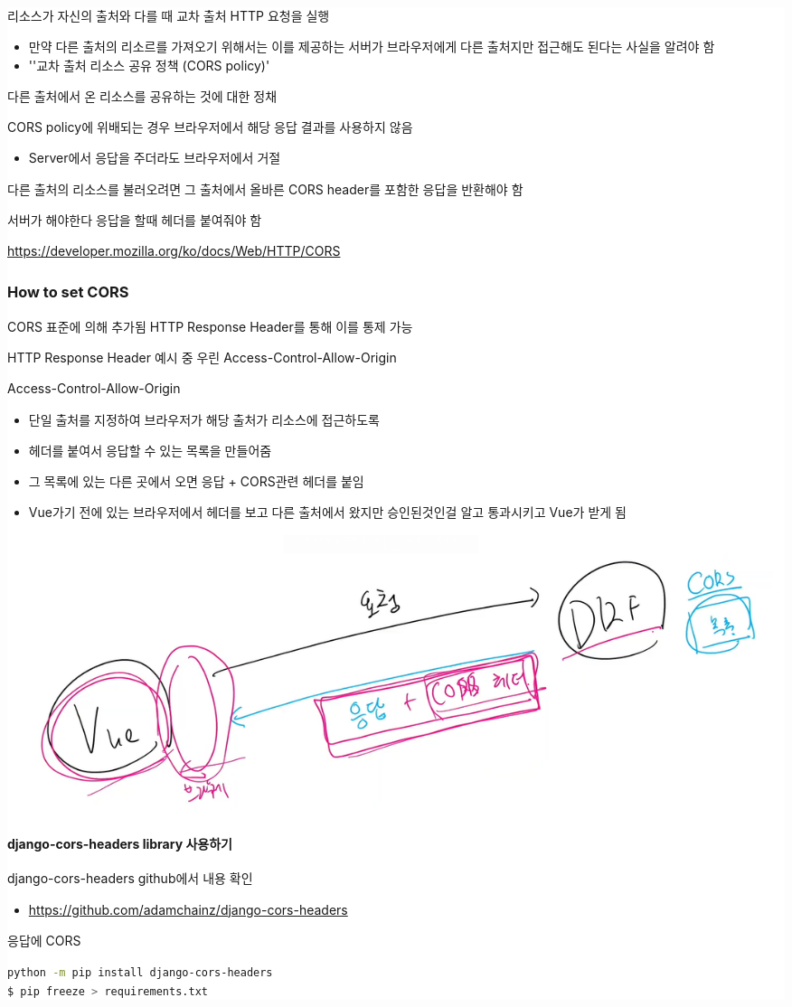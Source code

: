 리소스가 자신의 출처와 다를 때 교차 출처 HTTP 요청을 실행

- 만약 다른 출처의 리소르를 가져오기 위해서는 이를 제공하는 서버가 브라우저에게 다른 출처지만 접근해도 된다는 사실을 알려야 함
- ''교차 출처 리소스 공유 정책 (CORS policy)'

다른 출처에서 온 리소스를 공유하는 것에 대한 정채

CORS policy에 위배되는 경우 브라우저에서 해당 응답 결과를 사용하지 않음

- Server에서 응답을 주더라도 브라우저에서 거절

다른 출처의 리소스를 불러오려면 그 출처에서 올바른 CORS header를 포함한 응답을 반환해야 함

서버가 해야한다 응답을 할때 헤더를 붙여줘야 함

https://developer.mozilla.org/ko/docs/Web/HTTP/CORS

### How to set CORS

CORS 표준에 의해 추가됨 HTTP Response Header를 통해 이를 통제 가능

HTTP Response Header 예시 중 우린 Access-Control-Allow-Origin

Access-Control-Allow-Origin

- 단일 출처를 지정하여 브라우저가 해당 출처가 리소스에 접근하도록

- 헤더를 붙여서 응답할 수 있는 목록을 만들어줌
- 그 목록에 있는 다른 곳에서 오면 응답 + CORS관련 헤더를 붙임
- Vue가기 전에 있는 브라우저에서 헤더를 보고 다른 출처에서 왔지만 승인된것인걸 알고 통과시키고 Vue가 받게 됨

![image-20221114112051916](./221114.assets/image-20221114112051916.png)

#### django-cors-headers library 사용하기

django-cors-headers github에서 내용 확인

- https://github.com/adamchainz/django-cors-headers

응답에 CORS 

```bash
python -m pip install django-cors-headers
$ pip freeze > requirements.txt   
```
